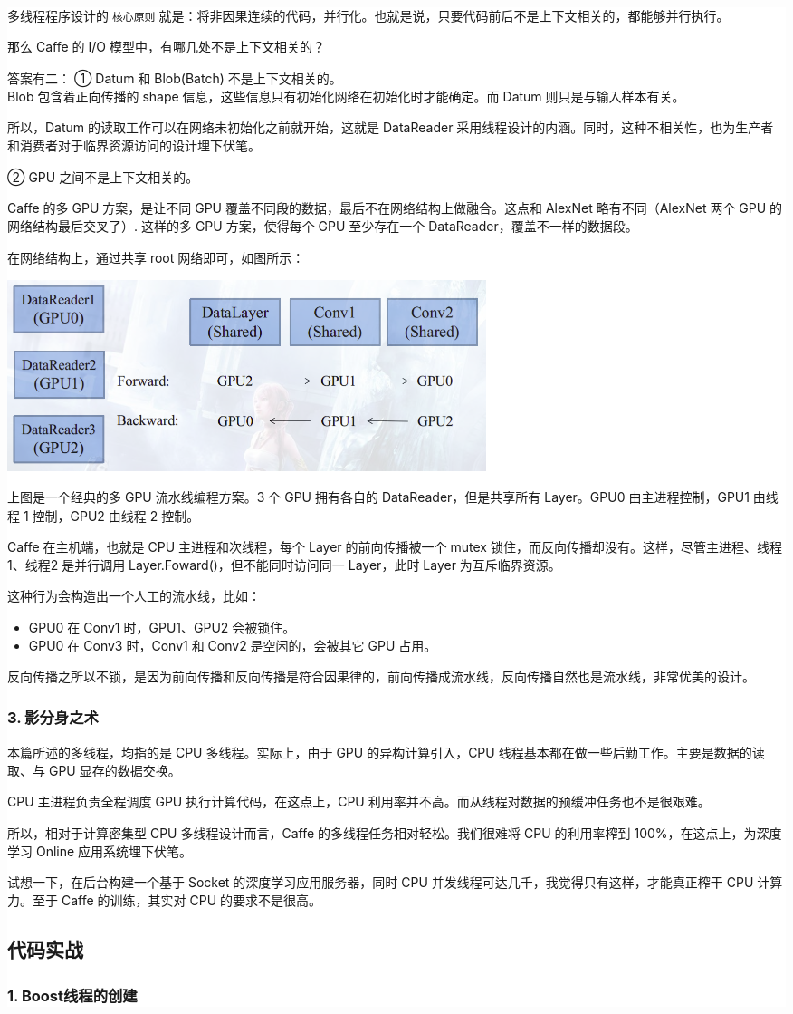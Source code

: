 多线程程序设计的 `核心原则` 就是：将非因果连续的代码，并行化。也就是说，只要代码前后不是上下文相关的，都能够并行执行。   

那么 Caffe 的 I/O 模型中，有哪几处不是上下文相关的？   

答案有二：
① Datum 和 Blob(Batch) 不是上下文相关的。   
Blob 包含着正向传播的 shape 信息，这些信息只有初始化网络在初始化时才能确定。而 Datum 则只是与输入样本有关。   

所以，Datum 的读取工作可以在网络未初始化之前就开始，这就是 DataReader 采用线程设计的内涵。同时，这种不相关性，也为生产者和消费者对于临界资源访问的设计埋下伏笔。   

② GPU 之间不是上下文相关的。   

Caffe 的多 GPU 方案，是让不同 GPU 覆盖不同段的数据，最后不在网络结构上做融合。这点和 AlexNet 略有不同（AlexNet 两个 GPU 的网络结构最后交叉了）. 这样的多 GPU 方案，使得每个 GPU 至少存在一个 DataReader，覆盖不一样的数据段。   

在网络结构上，通过共享 root 网络即可，如图所示：  

![](../../../../../../snapshots/gpu_io.png)  

上图是一个经典的多 GPU 流水线编程方案。3 个 GPU 拥有各自的 DataReader，但是共享所有 Layer。GPU0 由主进程控制，GPU1 由线程 1 控制，GPU2 由线程 2 控制。  
 
Caffe 在主机端，也就是 CPU 主进程和次线程，每个 Layer 的前向传播被一个 mutex 锁住，而反向传播却没有。这样，尽管主进程、线程1、线程2 是并行调用 Layer.Foward()，但不能同时访问同一 Layer，此时 Layer 为互斥临界资源。  

这种行为会构造出一个人工的流水线，比如：   
- GPU0 在 Conv1 时，GPU1、GPU2 会被锁住。  
- GPU0 在 Conv3 时，Conv1 和 Conv2 是空闲的，会被其它 GPU 占用。   

反向传播之所以不锁，是因为前向传播和反向传播是符合因果律的，前向传播成流水线，反向传播自然也是流水线，非常优美的设计。   

### 3. 影分身之术

本篇所述的多线程，均指的是 CPU 多线程。实际上，由于 GPU 的异构计算引入，CPU 线程基本都在做一些后勤工作。主要是数据的读取、与 GPU 显存的数据交换。  

CPU 主进程负责全程调度 GPU 执行计算代码，在这点上，CPU 利用率并不高。而从线程对数据的预缓冲任务也不是很艰难。   

所以，相对于计算密集型 CPU 多线程设计而言，Caffe 的多线程任务相对轻松。我们很难将 CPU 的利用率榨到 100%，在这点上，为深度学习 Online 应用系统埋下伏笔。

试想一下，在后台构建一个基于 Socket 的深度学习应用服务器，同时 CPU 并发线程可达几千，我觉得只有这样，才能真正榨干 CPU 计算力。至于 Caffe 的训练，其实对 CPU 的要求不是很高。    

## 代码实战

### 1. Boost线程的创建   

